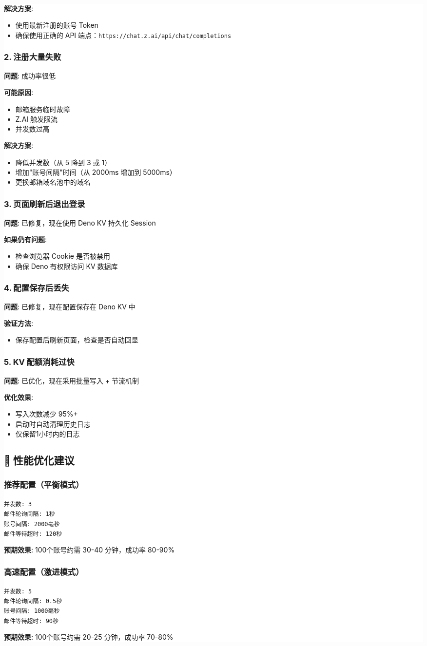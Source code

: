**解决方案**:
- 使用最新注册的账号 Token
- 确保使用正确的 API 端点：`https://chat.z.ai/api/chat/completions`

### 2. 注册大量失败
**问题**: 成功率很低

**可能原因**:
- 邮箱服务临时故障
- Z.AI 触发限流
- 并发数过高

**解决方案**:
- 降低并发数（从 5 降到 3 或 1）
- 增加"账号间隔"时间（从 2000ms 增加到 5000ms）
- 更换邮箱域名池中的域名

### 3. 页面刷新后退出登录
**问题**: 已修复，现在使用 Deno KV 持久化 Session

**如果仍有问题**:
- 检查浏览器 Cookie 是否被禁用
- 确保 Deno 有权限访问 KV 数据库

### 4. 配置保存后丢失
**问题**: 已修复，现在配置保存在 Deno KV 中

**验证方法**:
- 保存配置后刷新页面，检查是否自动回显

### 5. KV 配额消耗过快
**问题**: 已优化，现在采用批量写入 + 节流机制

**优化效果**:
- 写入次数减少 95%+
- 启动时自动清理历史日志
- 仅保留1小时内的日志

## 🎯 性能优化建议

### 推荐配置（平衡模式）
```
并发数: 3
邮件轮询间隔: 1秒
账号间隔: 2000毫秒
邮件等待超时: 120秒
```
**预期效果**: 100个账号约需 30-40 分钟，成功率 80-90%

### 高速配置（激进模式）
```
并发数: 5
邮件轮询间隔: 0.5秒
账号间隔: 1000毫秒
邮件等待超时: 90秒
```
**预期效果**: 100个账号约需 20-25 分钟，成功率 70-80%
